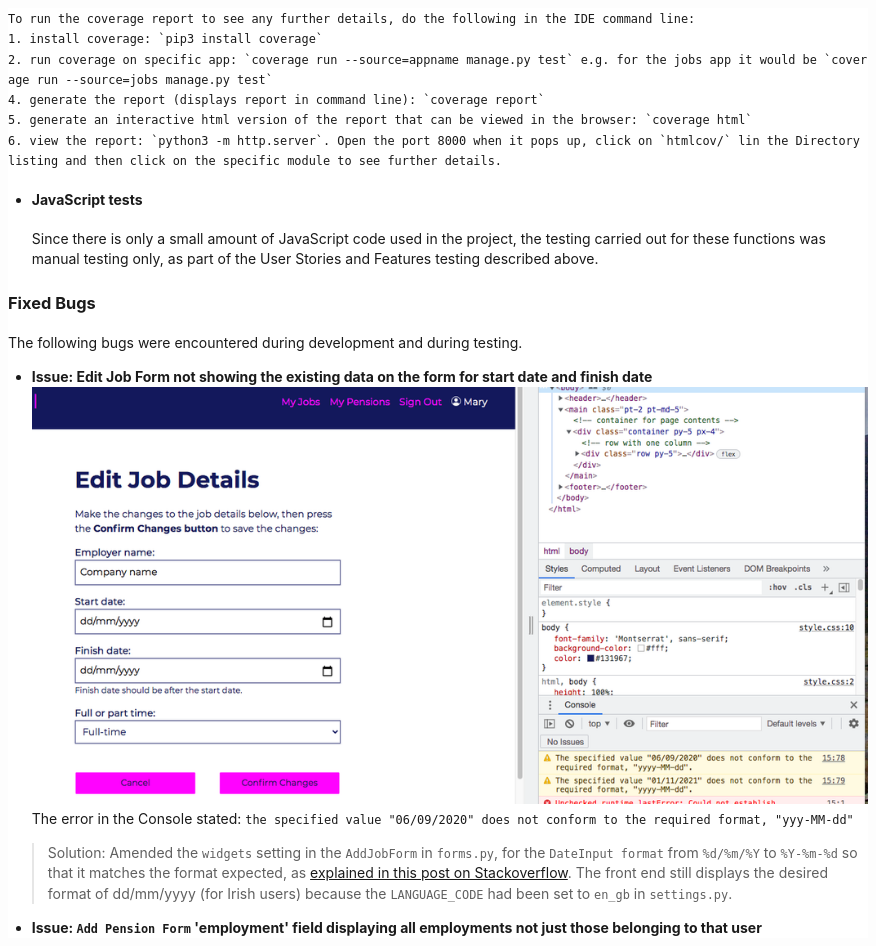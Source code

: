     To run the coverage report to see any further details, do the following in the IDE command line:
    1. install coverage: `pip3 install coverage`
    2. run coverage on specific app: `coverage run --source=appname manage.py test` e.g. for the jobs app it would be `coverage run --source=jobs manage.py test`
    4. generate the report (displays report in command line): `coverage report`
    5. generate an interactive html version of the report that can be viewed in the browser: `coverage html`
    6. view the report: `python3 -m http.server`. Open the port 8000 when it pops up, click on `htmlcov/` lin the Directory listing and then click on the specific module to see further details.

- #### JavaScript tests
    Since there is only a small amount of JavaScript code used in the project, the testing carried out for these functions was manual testing only, as part of the User Stories and Features testing described above.

### Fixed Bugs
The following bugs were encountered during development and during testing.

- **Issue: Edit Job Form not showing the existing data on the form for start date and finish date**
![Edit Job Form dates bug](docs/bugs/edit-from-dates-bug.png)
The error in the Console stated: `the specified value "06/09/2020" does not conform to the required format, "yyy-MM-dd"`
> Solution:
Amended the `widgets` setting in the `AddJobForm` in `forms.py`, for the `DateInput format` from `%d/%m/%Y` to `%Y-%m-%d` so that it matches the format expected, as [explained in this post on Stackoverflow](https://stackoverflow.com/questions/66504151/django-update-form-does-not-conform-to-the-required-format-yyyy-mm-dd). The front end still displays the desired format of dd/mm/yyyy (for Irish users) because the `LANGUAGE_CODE` had been set to `en_gb` in `settings.py`. 
- **Issue: `Add Pension Form` 'employment' field displaying all employments not just those belonging to that user**